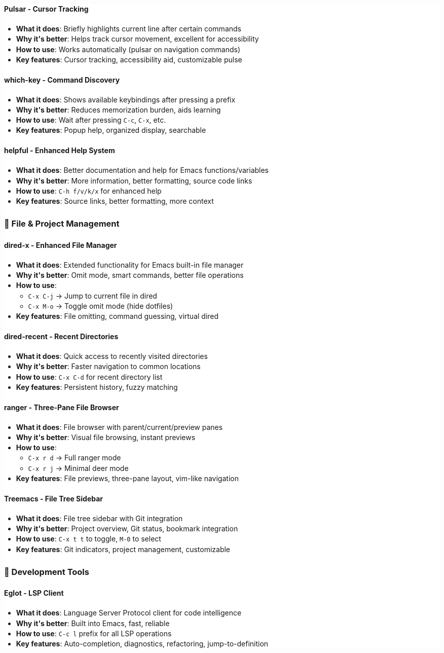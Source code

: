 #### **Pulsar** - Cursor Tracking
- **What it does**: Briefly highlights current line after certain commands
- **Why it's better**: Helps track cursor movement, excellent for accessibility
- **How to use**: Works automatically (pulsar on navigation commands)
- **Key features**: Cursor tracking, accessibility aid, customizable pulse

#### **which-key** - Command Discovery
- **What it does**: Shows available keybindings after pressing a prefix
- **Why it's better**: Reduces memorization burden, aids learning
- **How to use**: Wait after pressing `C-c`, `C-x`, etc.
- **Key features**: Popup help, organized display, searchable

#### **helpful** - Enhanced Help System
- **What it does**: Better documentation and help for Emacs functions/variables
- **Why it's better**: More information, better formatting, source code links
- **How to use**: `C-h f/v/k/x` for enhanced help
- **Key features**: Source links, better formatting, more context

### **📁 File & Project Management**

#### **dired-x** - Enhanced File Manager
- **What it does**: Extended functionality for Emacs built-in file manager
- **Why it's better**: Omit mode, smart commands, better file operations
- **How to use**:
  - `C-x C-j` → Jump to current file in dired
  - `C-x M-o` → Toggle omit mode (hide dotfiles)
- **Key features**: File omitting, command guessing, virtual dired

#### **dired-recent** - Recent Directories
- **What it does**: Quick access to recently visited directories
- **Why it's better**: Faster navigation to common locations
- **How to use**: `C-x C-d` for recent directory list
- **Key features**: Persistent history, fuzzy matching

#### **ranger** - Three-Pane File Browser
- **What it does**: File browser with parent/current/preview panes
- **Why it's better**: Visual file browsing, instant previews
- **How to use**:
  - `C-x r d` → Full ranger mode
  - `C-x r j` → Minimal deer mode
- **Key features**: File previews, three-pane layout, vim-like navigation

#### **Treemacs** - File Tree Sidebar
- **What it does**: File tree sidebar with Git integration
- **Why it's better**: Project overview, Git status, bookmark integration
- **How to use**: `C-x t t` to toggle, `M-0` to select
- **Key features**: Git indicators, project management, customizable

### **🔧 Development Tools**

#### **Eglot** - LSP Client
- **What it does**: Language Server Protocol client for code intelligence
- **Why it's better**: Built into Emacs, fast, reliable
- **How to use**: `C-c l` prefix for all LSP operations
- **Key features**: Auto-completion, diagnostics, refactoring, jump-to-definition
